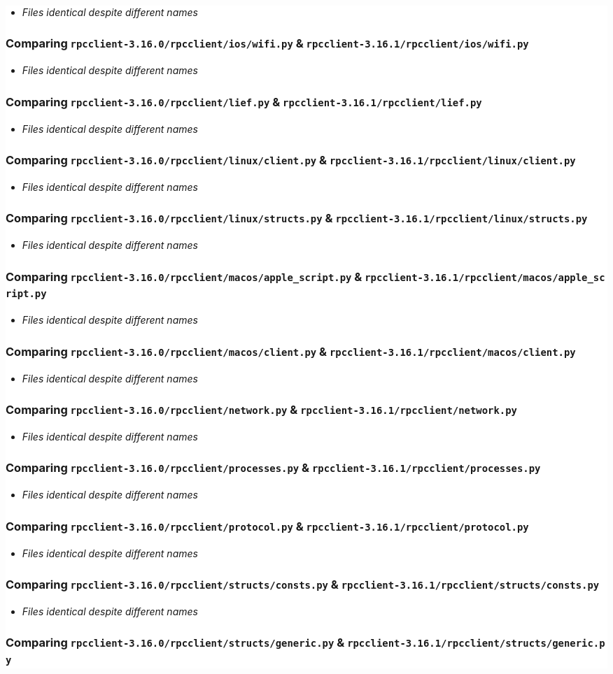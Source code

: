  * *Files identical despite different names*

### Comparing `rpcclient-3.16.0/rpcclient/ios/wifi.py` & `rpcclient-3.16.1/rpcclient/ios/wifi.py`

 * *Files identical despite different names*

### Comparing `rpcclient-3.16.0/rpcclient/lief.py` & `rpcclient-3.16.1/rpcclient/lief.py`

 * *Files identical despite different names*

### Comparing `rpcclient-3.16.0/rpcclient/linux/client.py` & `rpcclient-3.16.1/rpcclient/linux/client.py`

 * *Files identical despite different names*

### Comparing `rpcclient-3.16.0/rpcclient/linux/structs.py` & `rpcclient-3.16.1/rpcclient/linux/structs.py`

 * *Files identical despite different names*

### Comparing `rpcclient-3.16.0/rpcclient/macos/apple_script.py` & `rpcclient-3.16.1/rpcclient/macos/apple_script.py`

 * *Files identical despite different names*

### Comparing `rpcclient-3.16.0/rpcclient/macos/client.py` & `rpcclient-3.16.1/rpcclient/macos/client.py`

 * *Files identical despite different names*

### Comparing `rpcclient-3.16.0/rpcclient/network.py` & `rpcclient-3.16.1/rpcclient/network.py`

 * *Files identical despite different names*

### Comparing `rpcclient-3.16.0/rpcclient/processes.py` & `rpcclient-3.16.1/rpcclient/processes.py`

 * *Files identical despite different names*

### Comparing `rpcclient-3.16.0/rpcclient/protocol.py` & `rpcclient-3.16.1/rpcclient/protocol.py`

 * *Files identical despite different names*

### Comparing `rpcclient-3.16.0/rpcclient/structs/consts.py` & `rpcclient-3.16.1/rpcclient/structs/consts.py`

 * *Files identical despite different names*

### Comparing `rpcclient-3.16.0/rpcclient/structs/generic.py` & `rpcclient-3.16.1/rpcclient/structs/generic.py`
